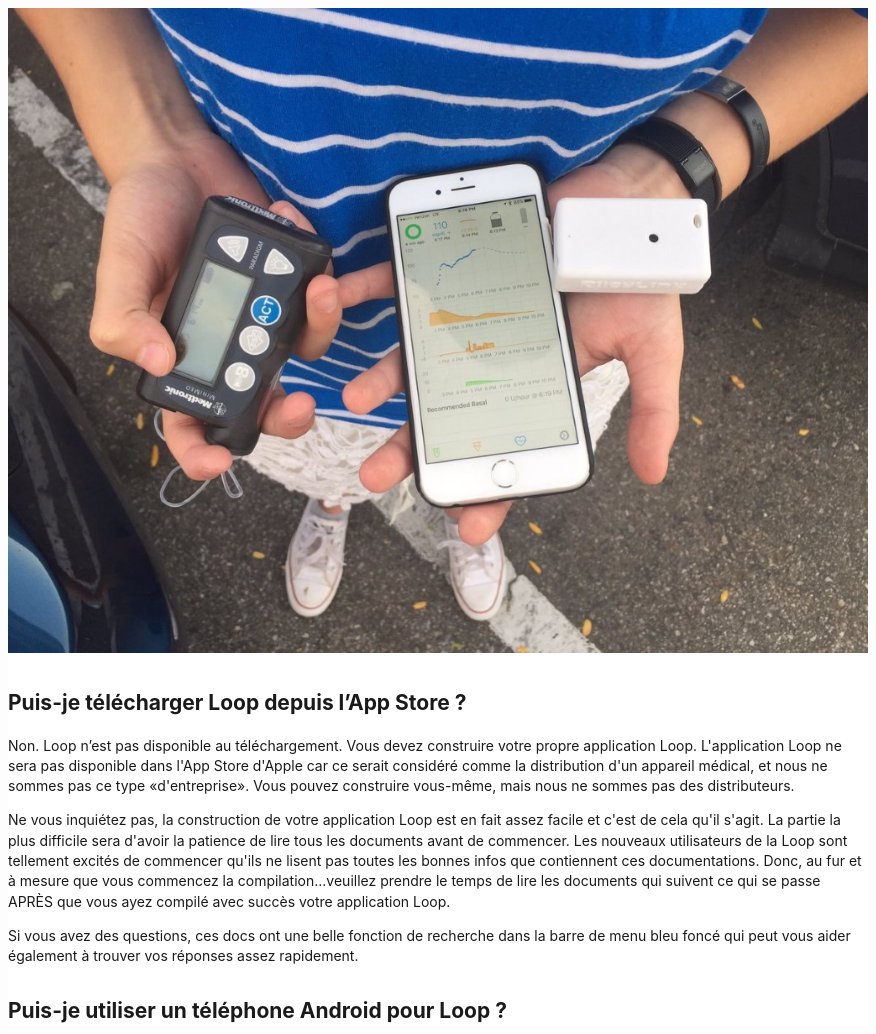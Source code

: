 ![img/loop_gear.jpg](img/loop_gear.jpg)

## Puis-je télécharger Loop depuis l’App Store ?

Non. Loop n’est pas disponible au téléchargement. Vous devez construire votre propre application Loop. L'application Loop ne sera pas disponible dans l'App Store d'Apple car ce serait considéré comme la distribution d'un appareil médical, et nous ne sommes pas ce type «d'entreprise».  Vous pouvez construire vous-même, mais nous ne sommes pas des distributeurs.

Ne vous inquiétez pas, la construction de votre application Loop est en fait assez facile et c'est de cela qu'il s'agit. La partie la plus difficile sera d'avoir la patience de lire tous les documents avant de commencer. Les nouveaux utilisateurs de la Loop sont tellement excités de commencer qu'ils ne lisent pas toutes les bonnes infos que contiennent ces documentations. Donc, au fur et à mesure que vous commencez la compilation...veuillez prendre le temps de lire les documents qui suivent ce qui se passe APRÈS que vous ayez compilé avec succès votre application Loop.

Si vous avez des questions, ces docs ont une belle fonction de recherche dans la barre de menu bleu foncé qui peut vous aider également à trouver vos réponses assez rapidement.

## Puis-je utiliser un téléphone Android pour Loop ?
